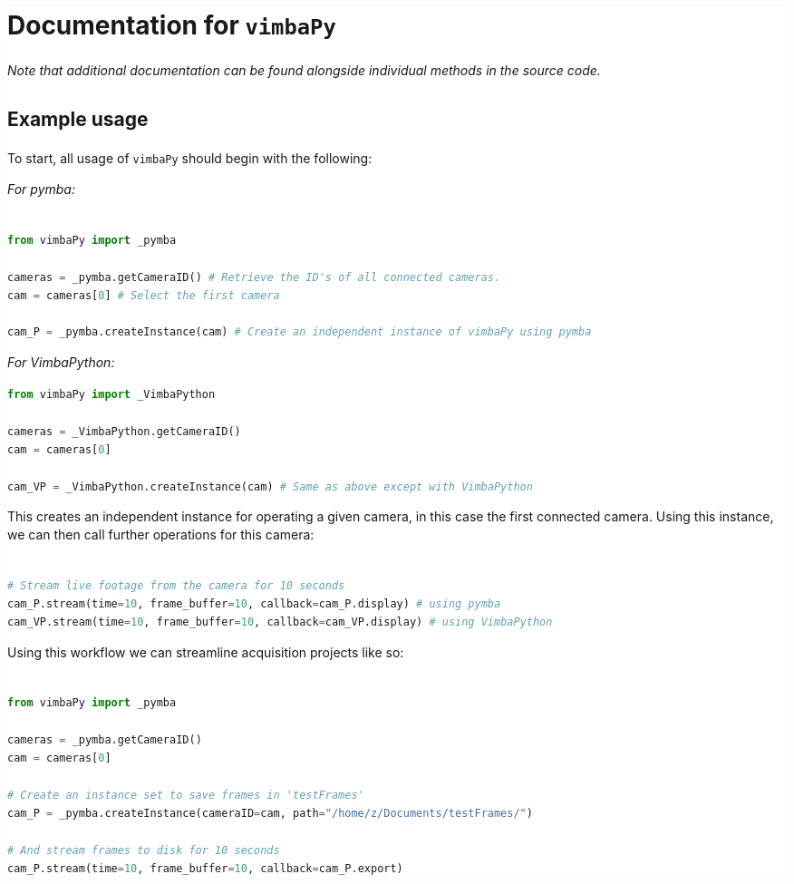 
# Documentation for `vimbaPy`

*Note that additional documentation can be found alongside individual methods in the source code.*

## Example usage

To start, all usage of `vimbaPy` should begin with the following:

*For pymba:*

``` python

from vimbaPy import _pymba

cameras = _pymba.getCameraID() # Retrieve the ID's of all connected cameras.
cam = cameras[0] # Select the first camera

cam_P = _pymba.createInstance(cam) # Create an independent instance of vimbaPy using pymba

```

*For VimbaPython:*

``` python
from vimbaPy import _VimbaPython

cameras = _VimbaPython.getCameraID() 
cam = cameras[0]

cam_VP = _VimbaPython.createInstance(cam) # Same as above except with VimbaPython

```

This creates an independent instance for operating a given camera, in this case the first connected camera. Using this instance, we can then call further operations for this camera:

``` python

# Stream live footage from the camera for 10 seconds
cam_P.stream(time=10, frame_buffer=10, callback=cam_P.display) # using pymba
cam_VP.stream(time=10, frame_buffer=10, callback=cam_VP.display) # using VimbaPython

```

Using this workflow we can streamline acquisition projects like so:

``` python

from vimbaPy import _pymba

cameras = _pymba.getCameraID()
cam = cameras[0]

# Create an instance set to save frames in 'testFrames'
cam_P = _pymba.createInstance(cameraID=cam, path="/home/z/Documents/testFrames/")

# And stream frames to disk for 10 seconds
cam_P.stream(time=10, frame_buffer=10, callback=cam_P.export)

```
